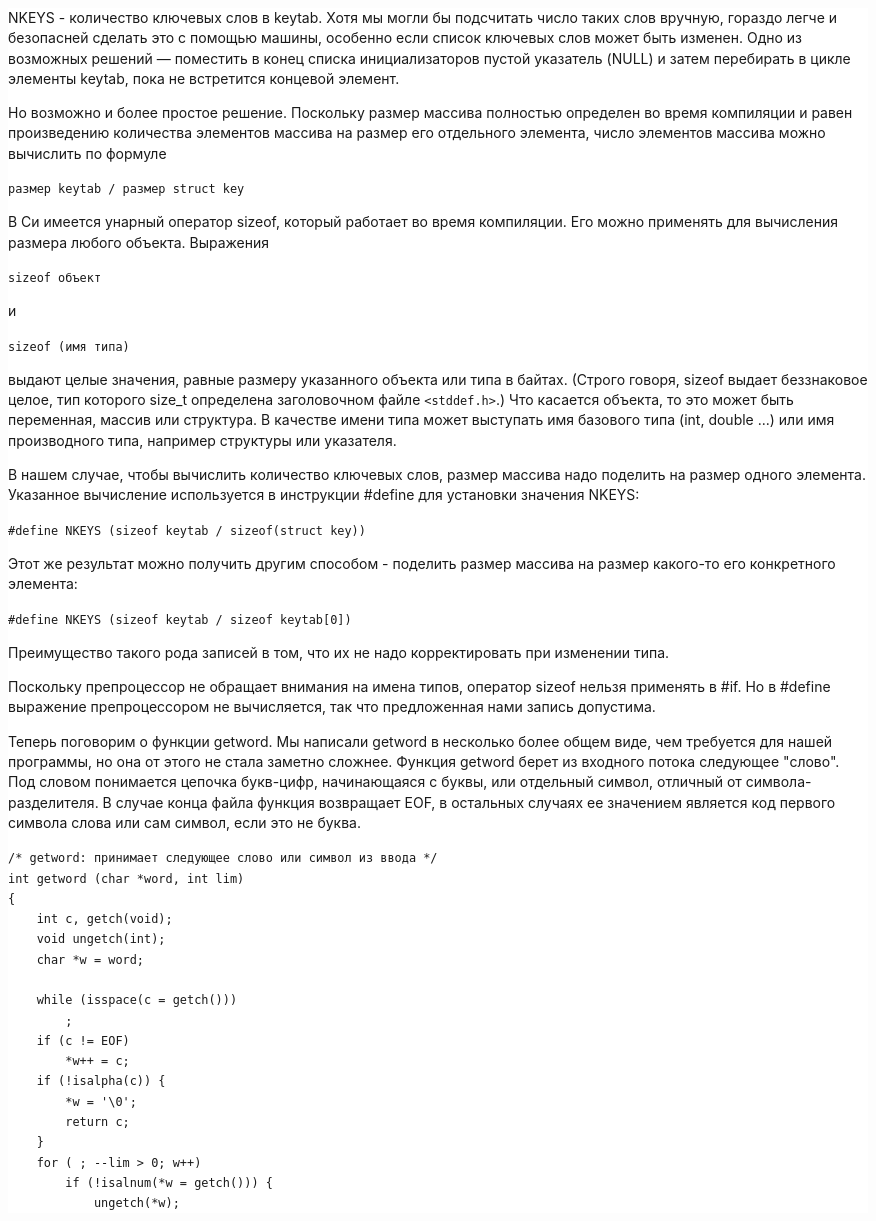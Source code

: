 NKEYS - количество ключевых слов в keytab. Хотя мы могли бы подсчитать число таких слов вручную, гораздо легче и безопасней сделать это с помощью машины, особенно если список ключевых слов может быть изменен. Одно из возможных решений — поместить в конец списка инициализаторов пустой указатель (NULL) и затем перебирать в цикле элементы keytab, пока не встретится концевой элемент.

Но возможно и более простое решение. Поскольку размер массива полностью определен во время компиляции и равен произведению количества элементов массива на размер его отдельного элемента, число элементов массива можно вычислить по формуле

```
размер keytab / размер struct key
```
В Си имеется унарный оператор sizeof, который работает во время компиляции. Его можно применять для вычисления размера любого объекта. Выражения

```
sizeof объект
```
и

```
sizeof (имя типа)
```
выдают целые значения, равные размеру указанного объекта или типа в байтах. (Строго говоря, sizeof выдает беззнаковое целое, тип которого size_t определена заголовочном файле `<stddef.h>`.) Что касается объекта, то это может быть переменная, массив или структура. В качестве имени типа может выступать имя базового типа (int, double ...) или имя производного типа, например структуры или указателя.

В нашем случае, чтобы вычислить количество ключевых слов, размер массива надо поделить на размер одного элемента. Указанное вычисление используется в инструкции #define для установки значения NKEYS:

```
#define NKEYS (sizeof keytab / sizeof(struct key))
```
Этот же результат можно получить другим способом - поделить размер массива на размер какого-то его конкретного элемента:

```
#define NKEYS (sizeof keytab / sizeof keytab[0])
```
Преимущество такого рода записей в том, что их не надо коppектировать при изменении типа.

Поскольку препроцессор не обращает внимания на имена типов, оператор sizeof нельзя применять в #if. Но в #define выражение препроцессором не вычисляется, так что предложенная нами запись допустима.

Теперь поговорим о функции getword. Мы написали getword в несколько более общем виде, чем требуется для нашей программы, но она от этого не стала заметно сложнее. Функция getword берет из входного потока следующее "слово". Под словом понимается цепочка букв-цифр, начинающаяся с буквы, или отдельный символ, отличный от символа-разделителя. В случае конца файла функция возвращает EOF, в остальных случаях ее значением является код первого символа слова или сам символ, если это не буква.

```
/* getword: принимает следующее слово или символ из ввода */
int getword (char *word, int lim)
{
    int c, getch(void);
    void ungetch(int);
    char *w = word;

    while (isspace(c = getch()))
        ;
    if (c != EOF)
        *w++ = c;
    if (!isalpha(c)) {
        *w = '\0';
        return c;
    }
    for ( ; --lim > 0; w++)
        if (!isalnum(*w = getch())) {
            ungetch(*w);
```